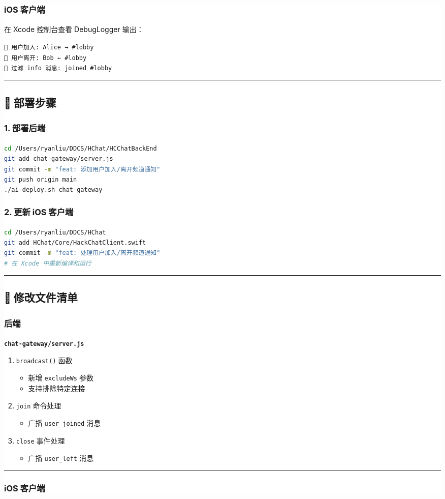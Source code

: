 
### iOS 客户端

在 Xcode 控制台查看 DebugLogger 输出：

```
👋 用户加入: Alice → #lobby
👋 用户离开: Bob ← #lobby
🚫 过滤 info 消息: joined #lobby
```

---

## 🚀 部署步骤

### 1. 部署后端

```bash
cd /Users/ryanliu/DDCS/HChat/HCChatBackEnd
git add chat-gateway/server.js
git commit -m "feat: 添加用户加入/离开频道通知"
git push origin main
./ai-deploy.sh chat-gateway
```

### 2. 更新 iOS 客户端

```bash
cd /Users/ryanliu/DDCS/HChat
git add HChat/Core/HackChatClient.swift
git commit -m "feat: 处理用户加入/离开频道通知"
# 在 Xcode 中重新编译和运行
```

---

## 📝 修改文件清单

### 后端

**`chat-gateway/server.js`**
1. `broadcast()` 函数
   - 新增 `excludeWs` 参数
   - 支持排除特定连接

2. `join` 命令处理
   - 广播 `user_joined` 消息

3. `close` 事件处理
   - 广播 `user_left` 消息

---

### iOS 客户端
